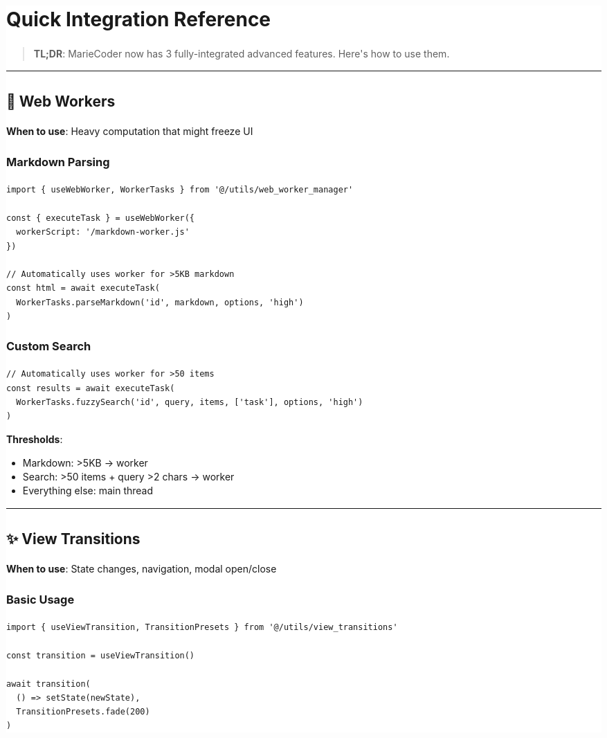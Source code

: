 # Quick Integration Reference

> **TL;DR**: MarieCoder now has 3 fully-integrated advanced features. Here's how to use them.

---

## 🚀 Web Workers

**When to use**: Heavy computation that might freeze UI

### Markdown Parsing
```tsx
import { useWebWorker, WorkerTasks } from '@/utils/web_worker_manager'

const { executeTask } = useWebWorker({
  workerScript: '/markdown-worker.js'
})

// Automatically uses worker for >5KB markdown
const html = await executeTask(
  WorkerTasks.parseMarkdown('id', markdown, options, 'high')
)
```

### Custom Search
```tsx
// Automatically uses worker for >50 items
const results = await executeTask(
  WorkerTasks.fuzzySearch('id', query, items, ['task'], options, 'high')
)
```

**Thresholds**:
- Markdown: >5KB → worker
- Search: >50 items + query >2 chars → worker
- Everything else: main thread

---

## ✨ View Transitions

**When to use**: State changes, navigation, modal open/close

### Basic Usage
```tsx
import { useViewTransition, TransitionPresets } from '@/utils/view_transitions'

const transition = useViewTransition()

await transition(
  () => setState(newState),
  TransitionPresets.fade(200)
)
```
